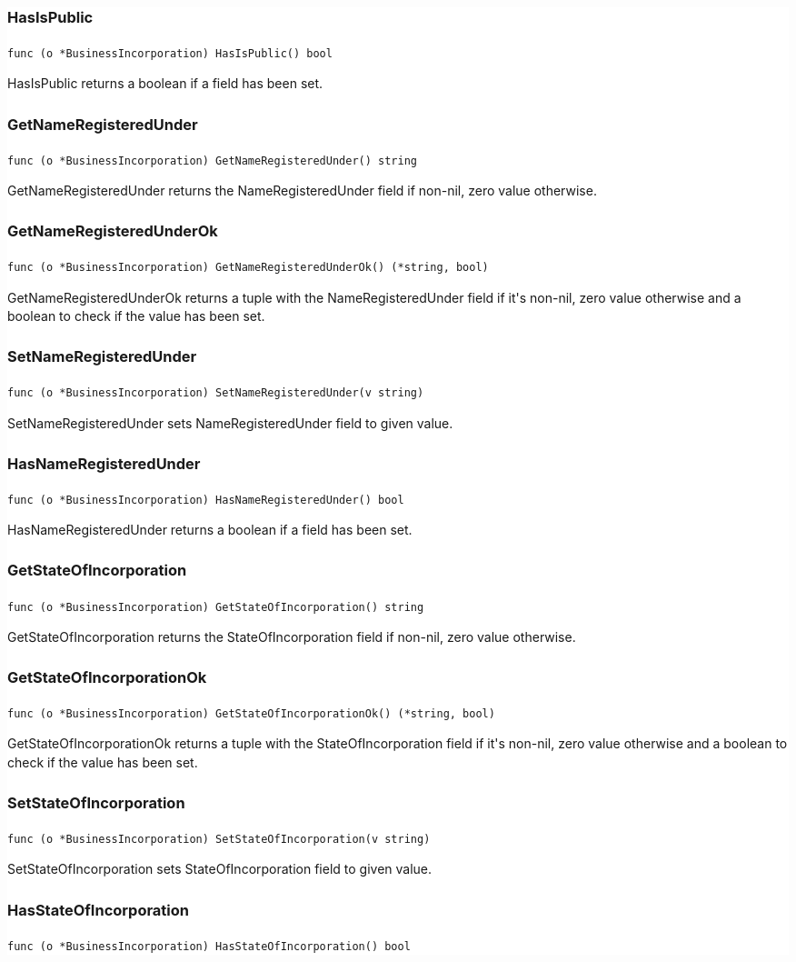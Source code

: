 ### HasIsPublic

`func (o *BusinessIncorporation) HasIsPublic() bool`

HasIsPublic returns a boolean if a field has been set.

### GetNameRegisteredUnder

`func (o *BusinessIncorporation) GetNameRegisteredUnder() string`

GetNameRegisteredUnder returns the NameRegisteredUnder field if non-nil, zero value otherwise.

### GetNameRegisteredUnderOk

`func (o *BusinessIncorporation) GetNameRegisteredUnderOk() (*string, bool)`

GetNameRegisteredUnderOk returns a tuple with the NameRegisteredUnder field if it's non-nil, zero value otherwise
and a boolean to check if the value has been set.

### SetNameRegisteredUnder

`func (o *BusinessIncorporation) SetNameRegisteredUnder(v string)`

SetNameRegisteredUnder sets NameRegisteredUnder field to given value.

### HasNameRegisteredUnder

`func (o *BusinessIncorporation) HasNameRegisteredUnder() bool`

HasNameRegisteredUnder returns a boolean if a field has been set.

### GetStateOfIncorporation

`func (o *BusinessIncorporation) GetStateOfIncorporation() string`

GetStateOfIncorporation returns the StateOfIncorporation field if non-nil, zero value otherwise.

### GetStateOfIncorporationOk

`func (o *BusinessIncorporation) GetStateOfIncorporationOk() (*string, bool)`

GetStateOfIncorporationOk returns a tuple with the StateOfIncorporation field if it's non-nil, zero value otherwise
and a boolean to check if the value has been set.

### SetStateOfIncorporation

`func (o *BusinessIncorporation) SetStateOfIncorporation(v string)`

SetStateOfIncorporation sets StateOfIncorporation field to given value.

### HasStateOfIncorporation

`func (o *BusinessIncorporation) HasStateOfIncorporation() bool`
